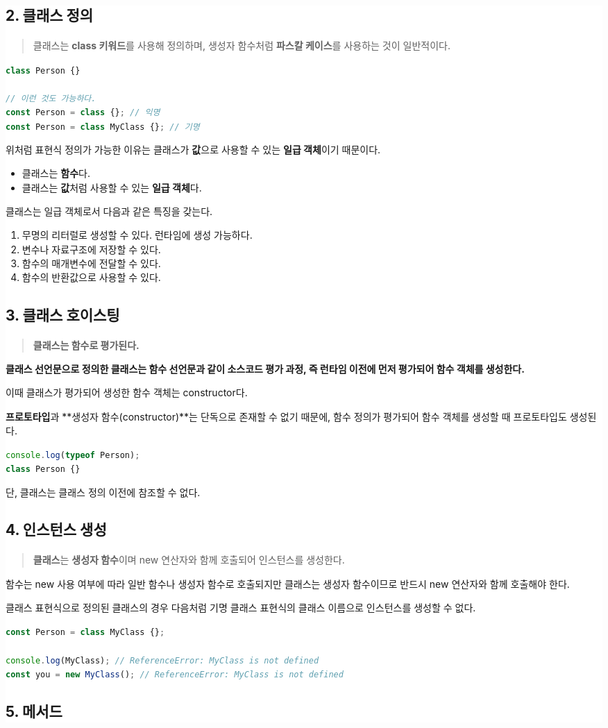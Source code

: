 ## 2. 클래스 정의

> 클래스는 **class 키워드**를 사용해 정의하며, 생성자 함수처럼 **파스칼 케이스**를 사용하는 것이 일반적이다.

```js
class Person {}

// 이런 것도 가능하다.
const Person = class {}; // 익명
const Person = class MyClass {}; // 기명
```

위처럼 표현식 정의가 가능한 이유는 클래스가 **값**으로 사용할 수 있는 **일급 객체**이기 때문이다.

- 클래스는 **함수**다.
- 클래스는 **값**처럼 사용할 수 있는 **일급 객체**다.

클래스는 일급 객체로서 다음과 같은 특징을 갖는다.

1. 무명의 리터럴로 생성할 수 있다. 런타임에 생성 가능하다.
2. 변수나 자료구조에 저장할 수 있다.
3. 함수의 매개변수에 전달할 수 있다.
4. 함수의 반환값으로 사용할 수 있다.

## 3. 클래스 호이스팅

> **클래스는 함수로 평가된다.**

**클래스 선언문으로 정의한 클래스는 함수 선언문과 같이 소스코드 평가 과정, 즉 런타임 이전에 먼저 평가되어 함수 객체를 생성한다.**

이때 클래스가 평가되어 생성한 함수 객체는 constructor다.

**프로토타입**과 **생성자 함수(constructor)**는 단독으로 존재할 수 없기 때문에, 함수 정의가 평가되어 함수 객체를 생성할 때 프로토타입도 생성된다.

```js
console.log(typeof Person);
class Person {}
```

단, 클래스는 클래스 정의 이전에 참조할 수 없다.

## 4. 인스턴스 생성

> **클래스**는 **생성자 함수**이며 new 연산자와 함께 호출되어 인스턴스를 생성한다.

함수는 new 사용 여부에 따라 일반 함수나 생성자 함수로 호출되지만 클래스는 생성자 함수이므로 반드시 new 연산자와 함께 호출해야 한다.

클래스 표현식으로 정의된 클래스의 경우 다음처럼 기명 클래스 표현식의 클래스 이름으로 인스턴스를 생성할 수 없다.

```js
const Person = class MyClass {};

console.log(MyClass); // ReferenceError: MyClass is not defined
const you = new MyClass(); // ReferenceError: MyClass is not defined
```

## 5. 메서드
